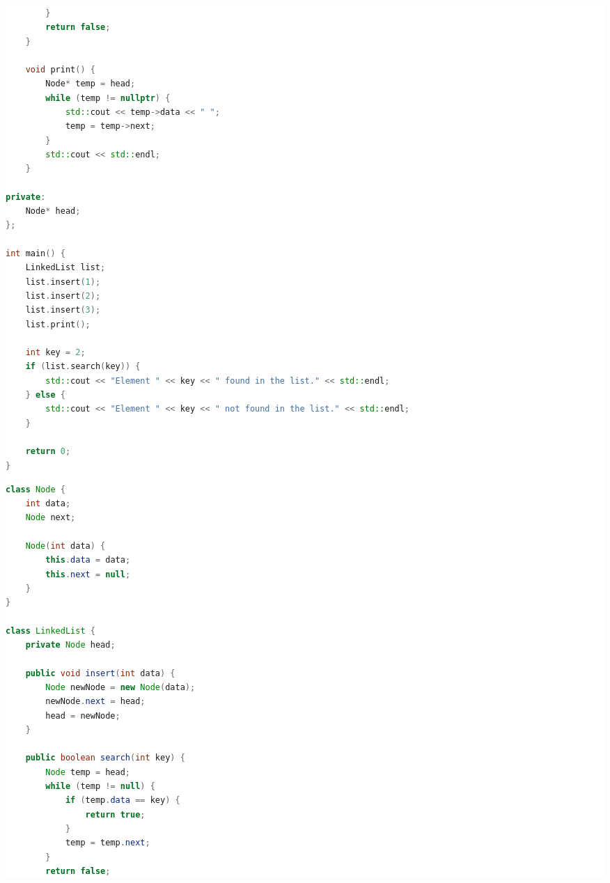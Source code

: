 ```cpp
        }
        return false;
    }

    void print() {
        Node* temp = head;
        while (temp != nullptr) {
            std::cout << temp->data << " ";
            temp = temp->next;
        }
        std::cout << std::endl;
    }

private:
    Node* head;
};

int main() {
    LinkedList list;
    list.insert(1);
    list.insert(2);
    list.insert(3);
    list.print();

    int key = 2;
    if (list.search(key)) {
        std::cout << "Element " << key << " found in the list." << std::endl;
    } else {
        std::cout << "Element " << key << " not found in the list." << std::endl;
    }

    return 0;
}
```
```java
class Node {
    int data;
    Node next;

    Node(int data) {
        this.data = data;
        this.next = null;
    }
}

class LinkedList {
    private Node head;

    public void insert(int data) {
        Node newNode = new Node(data);
        newNode.next = head;
        head = newNode;
    }

    public boolean search(int key) {
        Node temp = head;
        while (temp != null) {
            if (temp.data == key) {
                return true;
            }
            temp = temp.next;
        }
        return false;
```
